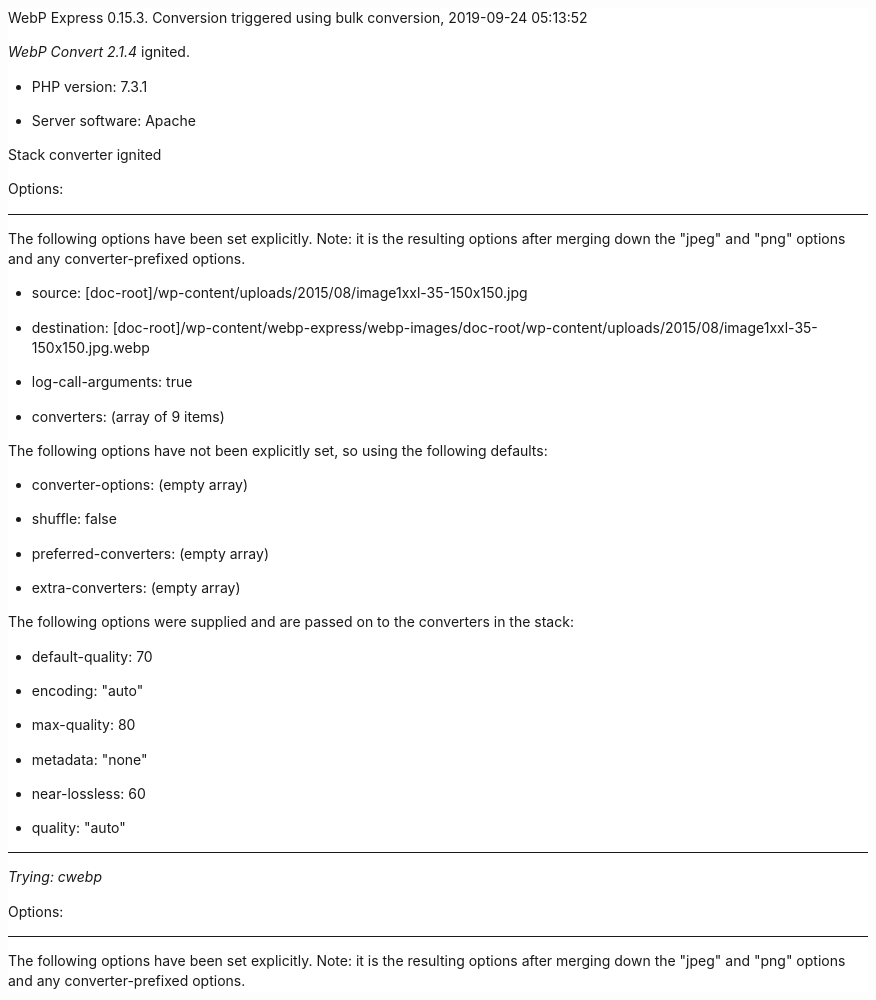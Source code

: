WebP Express 0.15.3. Conversion triggered using bulk conversion, 2019-09-24 05:13:52


*WebP Convert 2.1.4*  ignited.

- PHP version: 7.3.1

- Server software: Apache


Stack converter ignited


Options:

------------

The following options have been set explicitly. Note: it is the resulting options after merging down the "jpeg" and "png" options and any converter-prefixed options.

- source: [doc-root]/wp-content/uploads/2015/08/image1xxl-35-150x150.jpg

- destination: [doc-root]/wp-content/webp-express/webp-images/doc-root/wp-content/uploads/2015/08/image1xxl-35-150x150.jpg.webp

- log-call-arguments: true

- converters: (array of 9 items)


The following options have not been explicitly set, so using the following defaults:

- converter-options: (empty array)

- shuffle: false

- preferred-converters: (empty array)

- extra-converters: (empty array)


The following options were supplied and are passed on to the converters in the stack:

- default-quality: 70

- encoding: "auto"

- max-quality: 80

- metadata: "none"

- near-lossless: 60

- quality: "auto"

------------



*Trying: cwebp* 


Options:

------------

The following options have been set explicitly. Note: it is the resulting options after merging down the "jpeg" and "png" options and any converter-prefixed options.
